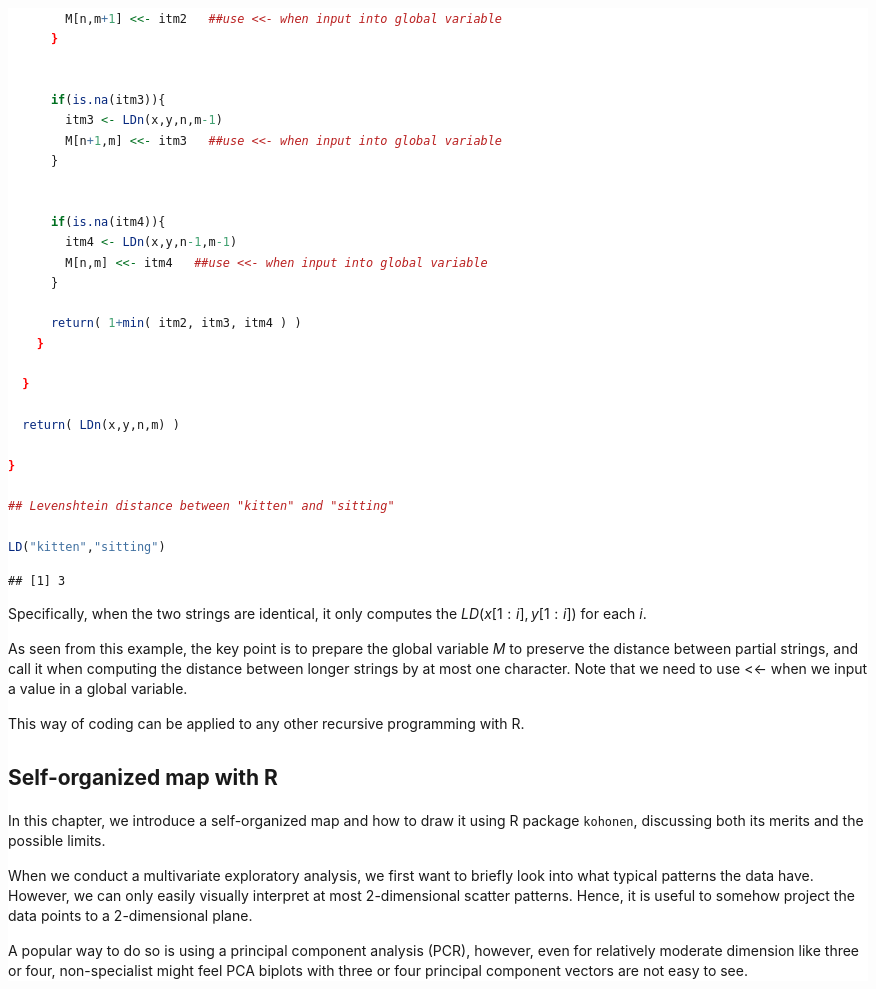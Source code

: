 ```r
        M[n,m+1] <<- itm2   ##use <<- when input into global variable
      }

    
      if(is.na(itm3)){
        itm3 <- LDn(x,y,n,m-1)
        M[n+1,m] <<- itm3   ##use <<- when input into global variable
      }

    
      if(is.na(itm4)){
        itm4 <- LDn(x,y,n-1,m-1)
        M[n,m] <<- itm4   ##use <<- when input into global variable
      }
        
      return( 1+min( itm2, itm3, itm4 ) )
    }
  
  }

  return( LDn(x,y,n,m) )

}

## Levenshtein distance between "kitten" and "sitting"

LD("kitten","sitting")
```

```
## [1] 3
```

Specifically, when the two strings are identical, it only computes the $LD(x[1:i],y[1:i])$ for each $i$.

As seen from this example, the key point is to prepare the global variable $M$ to preserve the distance between partial strings, and call it when computing the distance between longer strings by at most one character. Note that we need to use <<- when we input a value in a global variable.

This way of coding can be applied to any other recursive programming with R.

## Self-organized map with R

In this chapter, we introduce a self-organized map and how to draw it using R package `kohonen`, discussing both its merits and the possible limits.

When we conduct a multivariate exploratory analysis, we first want to briefly look into what typical patterns the data have.
However, we can only easily visually interpret at most 2-dimensional scatter patterns.
Hence, it is useful to somehow project the data points to a 2-dimensional plane.

A popular way to do so is using a principal component analysis (PCR), however, even for relatively moderate dimension like three or four, non-specialist might feel PCA biplots with three or four principal component vectors are not easy to see.
